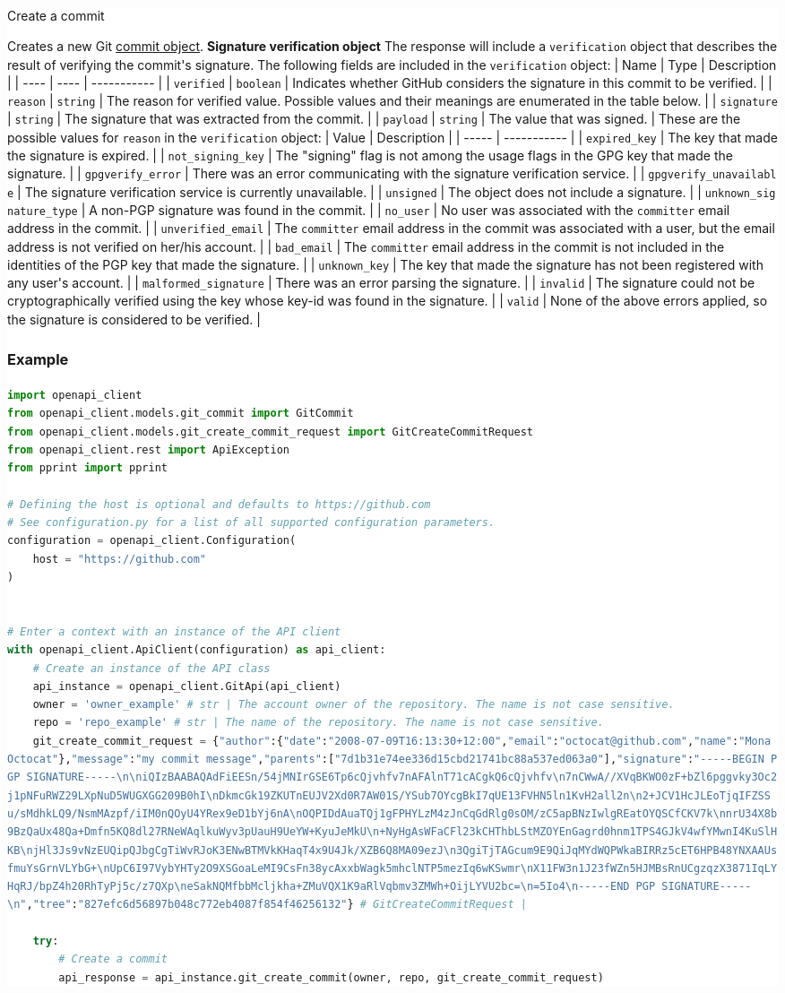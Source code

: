 Create a commit

Creates a new Git [commit object](https://git-scm.com/book/en/v1/Git-Internals-Git-Objects#Commit-Objects).  **Signature verification object**  The response will include a `verification` object that describes the result of verifying the commit's signature. The following fields are included in the `verification` object:  | Name | Type | Description | | ---- | ---- | ----------- | | `verified` | `boolean` | Indicates whether GitHub considers the signature in this commit to be verified. | | `reason` | `string` | The reason for verified value. Possible values and their meanings are enumerated in the table below. | | `signature` | `string` | The signature that was extracted from the commit. | | `payload` | `string` | The value that was signed. |  These are the possible values for `reason` in the `verification` object:  | Value | Description | | ----- | ----------- | | `expired_key` | The key that made the signature is expired. | | `not_signing_key` | The \"signing\" flag is not among the usage flags in the GPG key that made the signature. | | `gpgverify_error` | There was an error communicating with the signature verification service. | | `gpgverify_unavailable` | The signature verification service is currently unavailable. | | `unsigned` | The object does not include a signature. | | `unknown_signature_type` | A non-PGP signature was found in the commit. | | `no_user` | No user was associated with the `committer` email address in the commit. | | `unverified_email` | The `committer` email address in the commit was associated with a user, but the email address is not verified on her/his account. | | `bad_email` | The `committer` email address in the commit is not included in the identities of the PGP key that made the signature. | | `unknown_key` | The key that made the signature has not been registered with any user's account. | | `malformed_signature` | There was an error parsing the signature. | | `invalid` | The signature could not be cryptographically verified using the key whose key-id was found in the signature. | | `valid` | None of the above errors applied, so the signature is considered to be verified. |

### Example


```python
import openapi_client
from openapi_client.models.git_commit import GitCommit
from openapi_client.models.git_create_commit_request import GitCreateCommitRequest
from openapi_client.rest import ApiException
from pprint import pprint

# Defining the host is optional and defaults to https://github.com
# See configuration.py for a list of all supported configuration parameters.
configuration = openapi_client.Configuration(
    host = "https://github.com"
)


# Enter a context with an instance of the API client
with openapi_client.ApiClient(configuration) as api_client:
    # Create an instance of the API class
    api_instance = openapi_client.GitApi(api_client)
    owner = 'owner_example' # str | The account owner of the repository. The name is not case sensitive.
    repo = 'repo_example' # str | The name of the repository. The name is not case sensitive.
    git_create_commit_request = {"author":{"date":"2008-07-09T16:13:30+12:00","email":"octocat@github.com","name":"Mona Octocat"},"message":"my commit message","parents":["7d1b31e74ee336d15cbd21741bc88a537ed063a0"],"signature":"-----BEGIN PGP SIGNATURE-----\n\niQIzBAABAQAdFiEESn/54jMNIrGSE6Tp6cQjvhfv7nAFAlnT71cACgkQ6cQjvhfv\n7nCWwA//XVqBKWO0zF+bZl6pggvky3Oc2j1pNFuRWZ29LXpNuD5WUGXGG209B0hI\nDkmcGk19ZKUTnEUJV2Xd0R7AW01S/YSub7OYcgBkI7qUE13FVHN5ln1KvH2all2n\n2+JCV1HcJLEoTjqIFZSSu/sMdhkLQ9/NsmMAzpf/iIM0nQOyU4YRex9eD1bYj6nA\nOQPIDdAuaTQj1gFPHYLzM4zJnCqGdRlg0sOM/zC5apBNzIwlgREatOYQSCfCKV7k\nnrU34X8b9BzQaUx48Qa+Dmfn5KQ8dl27RNeWAqlkuWyv3pUauH9UeYW+KyuJeMkU\n+NyHgAsWFaCFl23kCHThbLStMZOYEnGagrd0hnm1TPS4GJkV4wfYMwnI4KuSlHKB\njHl3Js9vNzEUQipQJbgCgTiWvRJoK3ENwBTMVkKHaqT4x9U4Jk/XZB6Q8MA09ezJ\n3QgiTjTAGcum9E9QiJqMYdWQPWkaBIRRz5cET6HPB48YNXAAUsfmuYsGrnVLYbG+\nUpC6I97VybYHTy2O9XSGoaLeMI9CsFn38ycAxxbWagk5mhclNTP5mezIq6wKSwmr\nX11FW3n1J23fWZn5HJMBsRnUCgzqzX3871IqLYHqRJ/bpZ4h20RhTyPj5c/z7QXp\neSakNQMfbbMcljkha+ZMuVQX1K9aRlVqbmv3ZMWh+OijLYVU2bc=\n=5Io4\n-----END PGP SIGNATURE-----\n","tree":"827efc6d56897b048c772eb4087f854f46256132"} # GitCreateCommitRequest | 

    try:
        # Create a commit
        api_response = api_instance.git_create_commit(owner, repo, git_create_commit_request)
```